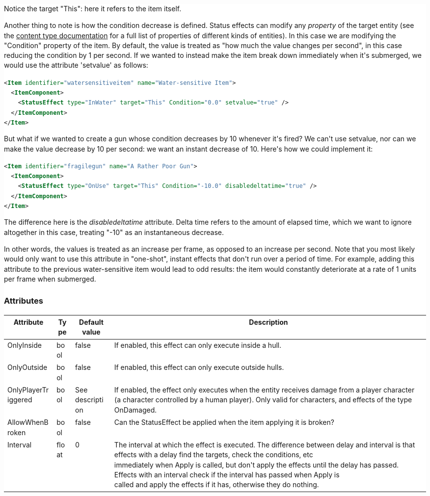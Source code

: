 Notice the target "This": here it refers to the item itself. 

Another thing to note is how the condition decrease is defined. Status effects can modify any *property* of the target entity (see the [content type documentation](Intro/ContentTypes.md) for a full list of properties of different kinds of entities). In this case we are modifying the "Condition" property of the item. By default, the value is treated as "how much the value changes per second", in this case reducing the condition by 1 per second. If we wanted to instead make the item break down immediately when it's submerged, we would use the attribute 'setvalue' as follows:

```xml
<Item identifier="watersensitiveitem" name="Water-sensitive Item">
  <ItemComponent>
	<StatusEffect type="InWater" target="This" Condition="0.0" setvalue="true" />
  </ItemComponent>
</Item>
```

But what if we wanted to create a gun whose condition decreases by 10 whenever it's fired? We can't use setvalue, nor can we make the value decrease by 10 per second: we want an instant decrease of 10. Here's how we could implement it:

```xml
<Item identifier="fragilegun" name="A Rather Poor Gun">
  <ItemComponent>
	<StatusEffect type="OnUse" target="This" Condition="-10.0" disabledeltatime="true" />
  </ItemComponent>
</Item>
```

The difference here is the *disabledeltatime* attribute. Delta time refers to the amount of elapsed time, which we want to ignore altogether in this case, treating "-10" as an instantaneous decrease.

In other words, the values is treated as an increase per frame, as opposed to an increase per second. Note that you most likely would only want to use this attribute in "one-shot", instant effects that don't run over a period of time. For example, adding this attribute to the previous water-sensitive item would lead to odd results: the item would constantly deteriorate at a rate of 1 units per frame when submerged.

### Attributes

| Attribute                        | Type       | Default value   | Description                                                                                                                                                                                                                                                                                                                                                                                                                                                                        |
|----------------------------------|------------|-----------------|------------------------------------------------------------------------------------------------------------------------------------------------------------------------------------------------------------------------------------------------------------------------------------------------------------------------------------------------------------------------------------------------------------------------------------------------------------------------------------|
| OnlyInside                       | bool       | false           | If enabled, this effect can only execute inside a hull.                                                                                                                                                                                                                                                                                                                                                                                                                            |
| OnlyOutside                      | bool       | false           | If enabled, this effect can only execute outside hulls.                                                                                                                                                                                                                                                                                                                                                                                                                            |
| OnlyPlayerTriggered              | bool       | See description | If enabled, the effect only executes when the entity receives damage from a player character<br/>(a character controlled by a human player). Only valid for characters, and effects of the type OnDamaged.                                                                                                                                                                                                                                                                         |
| AllowWhenBroken                  | bool       | false           | Can the StatusEffect be applied when the item applying it is broken?                                                                                                                                                                                                                                                                                                                                                                                                               |
| Interval                         | float      | 0               | The interval at which the effect is executed. The difference between delay and interval is that effects with a delay find the targets, check the conditions, etc<br/>immediately when Apply is called, but don't apply the effects until the delay has passed. Effects with an interval check if the interval has passed when Apply is<br/>called and apply the effects if it has, otherwise they do nothing.                                                                      |